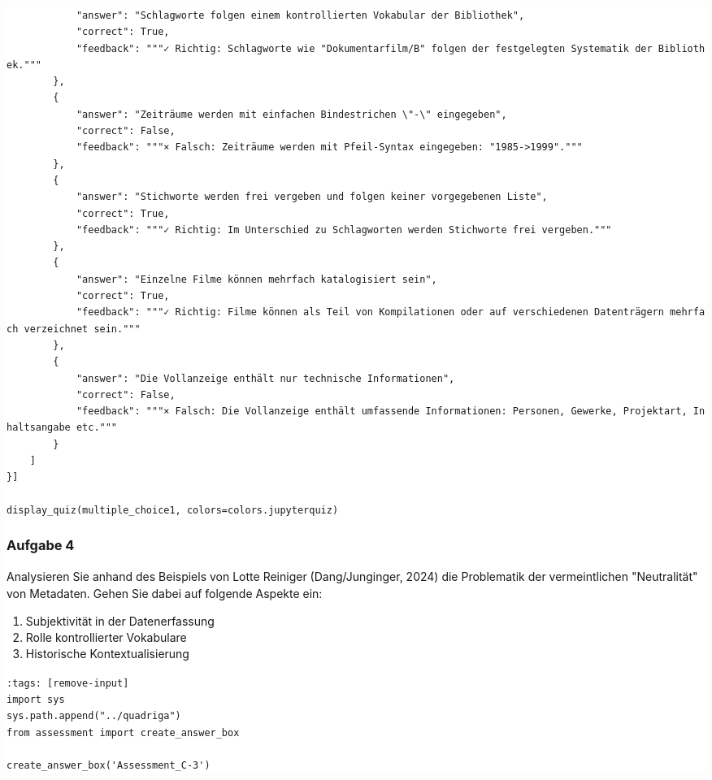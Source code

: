 ```{code-cell} ipython3
            "answer": "Schlagworte folgen einem kontrollierten Vokabular der Bibliothek",
            "correct": True,
            "feedback": """✓ Richtig: Schlagworte wie "Dokumentarfilm/B" folgen der festgelegten Systematik der Bibliothek."""
        },
        {
            "answer": "Zeiträume werden mit einfachen Bindestrichen \"-\" eingegeben",
            "correct": False,
            "feedback": """× Falsch: Zeiträume werden mit Pfeil-Syntax eingegeben: "1985->1999"."""
        },
        {
            "answer": "Stichworte werden frei vergeben und folgen keiner vorgegebenen Liste",
            "correct": True,
            "feedback": """✓ Richtig: Im Unterschied zu Schlagworten werden Stichworte frei vergeben."""
        },
        {
            "answer": "Einzelne Filme können mehrfach katalogisiert sein",
            "correct": True,
            "feedback": """✓ Richtig: Filme können als Teil von Kompilationen oder auf verschiedenen Datenträgern mehrfach verzeichnet sein."""
        },
        {
            "answer": "Die Vollanzeige enthält nur technische Informationen",
            "correct": False,
            "feedback": """× Falsch: Die Vollanzeige enthält umfassende Informationen: Personen, Gewerke, Projektart, Inhaltsangabe etc."""
        }
    ]
}]

display_quiz(multiple_choice1, colors=colors.jupyterquiz)
```

### Aufgabe 4

Analysieren Sie anhand des Beispiels von Lotte Reiniger (Dang/Junginger, 2024) die Problematik der vermeintlichen "Neutralität" von Metadaten. Gehen Sie dabei auf folgende Aspekte ein:

1. Subjektivität in der Datenerfassung
2. Rolle kontrollierter Vokabulare
3. Historische Kontextualisierung

```{code-cell} ipython3
:tags: [remove-input]
import sys
sys.path.append("../quadriga")
from assessment import create_answer_box

create_answer_box('Assessment_C-3')
```
